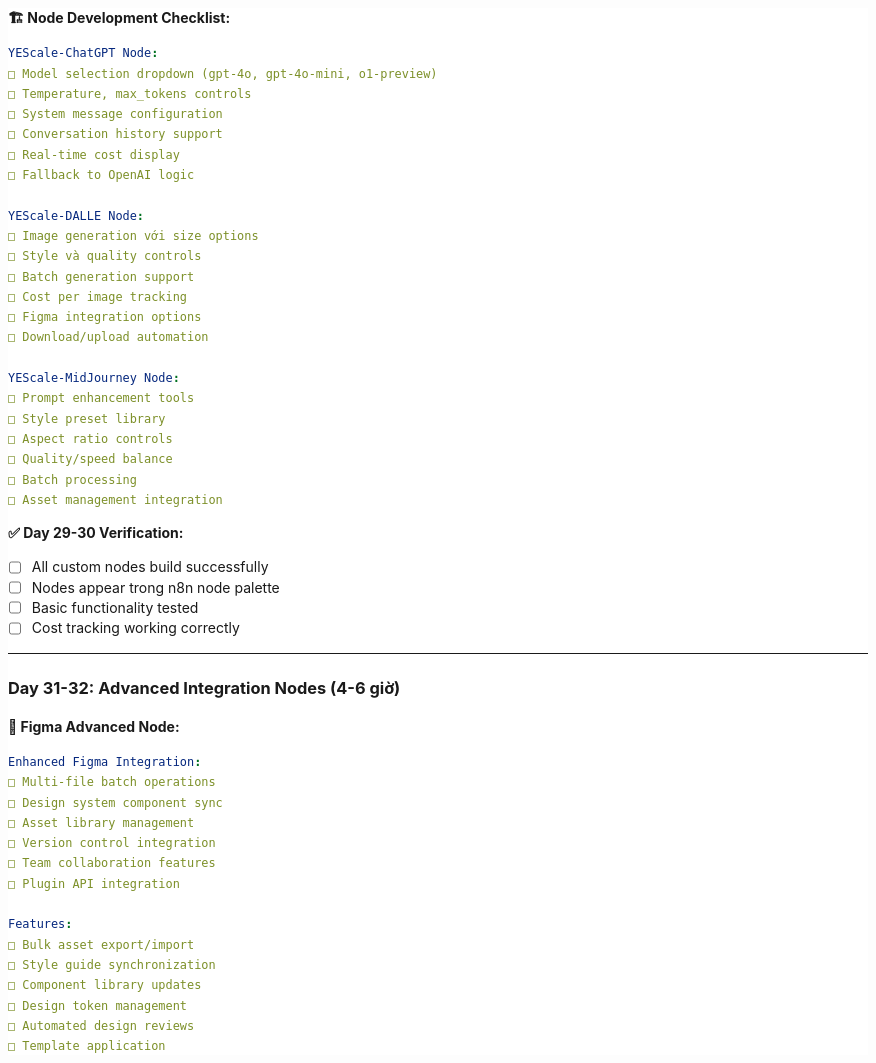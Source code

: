 **🏗️ Node Development Checklist:**
```yaml
YEScale-ChatGPT Node:
□ Model selection dropdown (gpt-4o, gpt-4o-mini, o1-preview)
□ Temperature, max_tokens controls
□ System message configuration
□ Conversation history support
□ Real-time cost display
□ Fallback to OpenAI logic

YEScale-DALLE Node:  
□ Image generation với size options
□ Style và quality controls
□ Batch generation support
□ Cost per image tracking
□ Figma integration options
□ Download/upload automation

YEScale-MidJourney Node:
□ Prompt enhancement tools
□ Style preset library
□ Aspect ratio controls
□ Quality/speed balance
□ Batch processing
□ Asset management integration
```

**✅ Day 29-30 Verification:**
- [ ] All custom nodes build successfully
- [ ] Nodes appear trong n8n node palette
- [ ] Basic functionality tested
- [ ] Cost tracking working correctly

---

### **Day 31-32: Advanced Integration Nodes (4-6 giờ)**

**🎨 Figma Advanced Node:**
```yaml
Enhanced Figma Integration:
□ Multi-file batch operations
□ Design system component sync
□ Asset library management
□ Version control integration
□ Team collaboration features
□ Plugin API integration

Features:
□ Bulk asset export/import
□ Style guide synchronization  
□ Component library updates
□ Design token management
□ Automated design reviews
□ Template application
```
